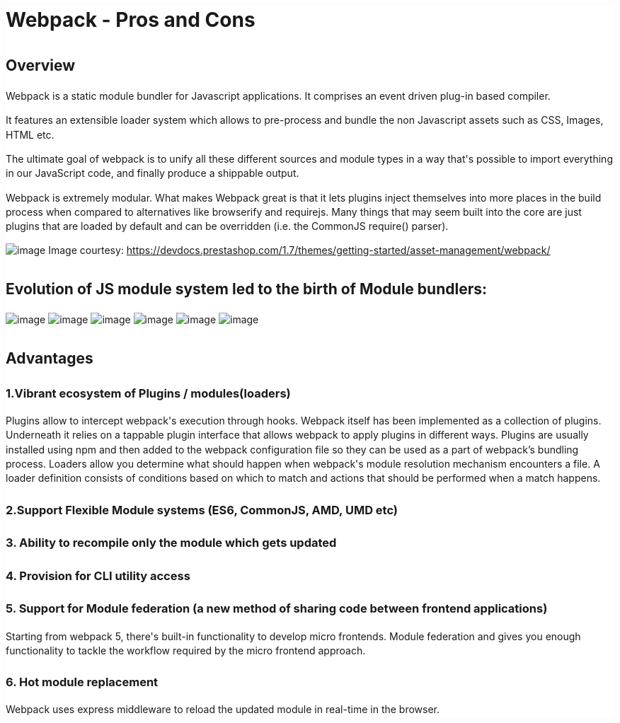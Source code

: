 # Webpack - Pros and Cons

## Overview
Webpack is a static module bundler for Javascript applications. It comprises an event driven plug-in based compiler.  

It features an extensible loader system which allows to pre-process and bundle the non Javascript assets such as CSS, Images, HTML etc.

The ultimate goal of webpack is to unify all these different sources and module types in a way that's possible to import everything in our JavaScript code, and finally produce a shippable output.

Webpack is extremely modular. What makes Webpack great is that it lets plugins inject themselves into more places in the build process when compared to alternatives like browserify and requirejs. Many things that may seem built into the core are just plugins that are loaded by default and can be overridden (i.e. the CommonJS require() parser).

![image](https://user-images.githubusercontent.com/12800370/160075184-987192f2-7c2d-4804-b421-9e6467078623.png)
Image courtesy: https://devdocs.prestashop.com/1.7/themes/getting-started/asset-management/webpack/

## Evolution of JS module system led to the birth of Module bundlers:

![image](https://user-images.githubusercontent.com/12800370/160075848-1c5bd854-7174-422c-bead-ed32080586f1.png)
![image](https://user-images.githubusercontent.com/12800370/160075876-5f033cf3-421d-4530-92b6-da206cac08d5.png)
![image](https://user-images.githubusercontent.com/12800370/160075884-596e5b80-28a5-4105-8700-b82267cf14fc.png)
![image](https://user-images.githubusercontent.com/12800370/160075899-c9ab495d-f8cb-4efd-b948-fcefd722db50.png)
![image](https://user-images.githubusercontent.com/12800370/160075909-2c6ebd66-27cb-4a1d-a357-6717dbe52a3e.png)
![image](https://user-images.githubusercontent.com/12800370/160075917-0bc68bcf-e4e6-4e19-89db-9234609f513c.png)

## Advantages

### 1.Vibrant ecosystem of Plugins / modules(loaders)
Plugins allow to intercept webpack's execution through hooks. Webpack itself has been implemented as a collection of plugins. Underneath it relies on a tappable plugin interface that allows webpack to apply plugins in different ways.
Plugins are usually installed using npm and then added to the webpack configuration file so they can be used as a part of webpack’s bundling process.
Loaders allow you determine what should happen when webpack's module resolution mechanism encounters a file.
A loader definition consists of conditions based on which to match and actions that should be performed when a match happens.

### 2.Support Flexible Module systems (ES6, CommonJS, AMD, UMD etc) 	
### 3. Ability to recompile only the module which gets updated
### 4. Provision for CLI utility access 
### 5. Support for Module federation (a new method of sharing code between frontend applications)
Starting from webpack 5, there's built-in functionality to develop micro frontends. Module federation and gives you enough functionality to tackle the workflow required by the micro frontend approach.
### 6. Hot module replacement 
Webpack uses express middleware to reload the updated module in real-time in the browser.